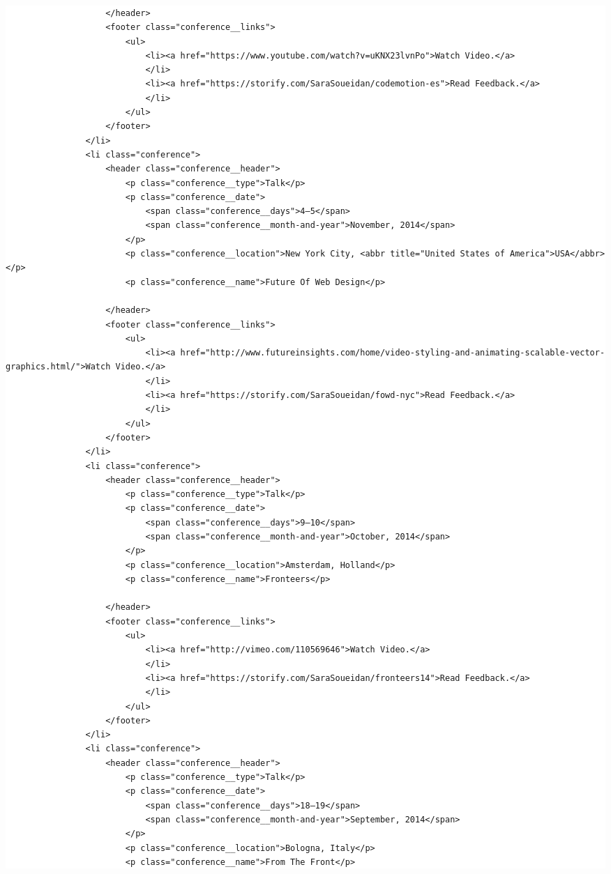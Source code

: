                         </header>
                        <footer class="conference__links">
                            <ul>
                                <li><a href="https://www.youtube.com/watch?v=uKNX23lvnPo">Watch Video.</a>
                                </li>
                                <li><a href="https://storify.com/SaraSoueidan/codemotion-es">Read Feedback.</a>
                                </li>
                            </ul>
                        </footer>
                    </li>
                    <li class="conference">
                        <header class="conference__header">
                            <p class="conference__type">Talk</p>
                            <p class="conference__date">
                                <span class="conference__days">4–5</span>
                                <span class="conference__month-and-year">November, 2014</span>
                            </p>
                            <p class="conference__location">New York City, <abbr title="United States of America">USA</abbr></p>
                            <p class="conference__name">Future Of Web Design</p>

                        </header>
                        <footer class="conference__links">
                            <ul>
                                <li><a href="http://www.futureinsights.com/home/video-styling-and-animating-scalable-vector-graphics.html/">Watch Video.</a>
                                </li>
                                <li><a href="https://storify.com/SaraSoueidan/fowd-nyc">Read Feedback.</a>
                                </li>
                            </ul>
                        </footer>
                    </li>
                    <li class="conference">
                        <header class="conference__header">
                            <p class="conference__type">Talk</p>
                            <p class="conference__date">
                                <span class="conference__days">9–10</span>
                                <span class="conference__month-and-year">October, 2014</span>
                            </p>
                            <p class="conference__location">Amsterdam, Holland</p>
                            <p class="conference__name">Fronteers</p>

                        </header>
                        <footer class="conference__links">
                            <ul>
                                <li><a href="http://vimeo.com/110569646">Watch Video.</a>
                                </li>
                                <li><a href="https://storify.com/SaraSoueidan/fronteers14">Read Feedback.</a>
                                </li>
                            </ul>
                        </footer>
                    </li>
                    <li class="conference">
                        <header class="conference__header">
                            <p class="conference__type">Talk</p>
                            <p class="conference__date">
                                <span class="conference__days">18–19</span>
                                <span class="conference__month-and-year">September, 2014</span>
                            </p>
                            <p class="conference__location">Bologna, Italy</p>
                            <p class="conference__name">From The Front</p>
